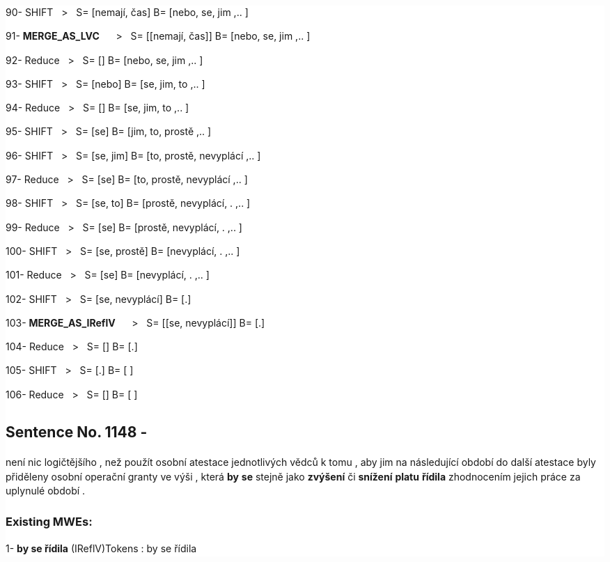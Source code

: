 
90- SHIFT&nbsp;&nbsp;&nbsp;>&nbsp;&nbsp;&nbsp;S= [nemají, čas]   B= [nebo, se, jim ,.. ]



91- **MERGE_AS_LVC**&nbsp;&nbsp;&nbsp;&nbsp;&nbsp;&nbsp;>&nbsp;&nbsp;&nbsp;S= [[nemají, čas]]   B= [nebo, se, jim ,.. ]



92- Reduce&nbsp;&nbsp;&nbsp;>&nbsp;&nbsp;&nbsp;S= []   B= [nebo, se, jim ,.. ]



93- SHIFT&nbsp;&nbsp;&nbsp;>&nbsp;&nbsp;&nbsp;S= [nebo]   B= [se, jim, to ,.. ]



94- Reduce&nbsp;&nbsp;&nbsp;>&nbsp;&nbsp;&nbsp;S= []   B= [se, jim, to ,.. ]



95- SHIFT&nbsp;&nbsp;&nbsp;>&nbsp;&nbsp;&nbsp;S= [se]   B= [jim, to, prostě ,.. ]



96- SHIFT&nbsp;&nbsp;&nbsp;>&nbsp;&nbsp;&nbsp;S= [se, jim]   B= [to, prostě, nevyplácí ,.. ]



97- Reduce&nbsp;&nbsp;&nbsp;>&nbsp;&nbsp;&nbsp;S= [se]   B= [to, prostě, nevyplácí ,.. ]



98- SHIFT&nbsp;&nbsp;&nbsp;>&nbsp;&nbsp;&nbsp;S= [se, to]   B= [prostě, nevyplácí, . ,.. ]



99- Reduce&nbsp;&nbsp;&nbsp;>&nbsp;&nbsp;&nbsp;S= [se]   B= [prostě, nevyplácí, . ,.. ]



100- SHIFT&nbsp;&nbsp;&nbsp;>&nbsp;&nbsp;&nbsp;S= [se, prostě]   B= [nevyplácí, . ,.. ]



101- Reduce&nbsp;&nbsp;&nbsp;>&nbsp;&nbsp;&nbsp;S= [se]   B= [nevyplácí, . ,.. ]



102- SHIFT&nbsp;&nbsp;&nbsp;>&nbsp;&nbsp;&nbsp;S= [se, nevyplácí]   B= [.]



103- **MERGE_AS_IReflV**&nbsp;&nbsp;&nbsp;&nbsp;&nbsp;&nbsp;>&nbsp;&nbsp;&nbsp;S= [[se, nevyplácí]]   B= [.]



104- Reduce&nbsp;&nbsp;&nbsp;>&nbsp;&nbsp;&nbsp;S= []   B= [.]



105- SHIFT&nbsp;&nbsp;&nbsp;>&nbsp;&nbsp;&nbsp;S= [.]   B= [ ]



106- Reduce&nbsp;&nbsp;&nbsp;>&nbsp;&nbsp;&nbsp;S= []   B= [ ]

## Sentence No. 1148 - 
není nic logičtějšího , než použít osobní atestace jednotlivých vědců k tomu , aby jim na následující období do další atestace byly přiděleny osobní operační granty ve výši , která **by** **se** stejně jako **zvýšení** či **snížení** **platu** **řídila** zhodnocením jejich práce za uplynulé období . 
### Existing MWEs: 
1- **by se řídila** (IReflV)Tokens : 
by
se
řídila
